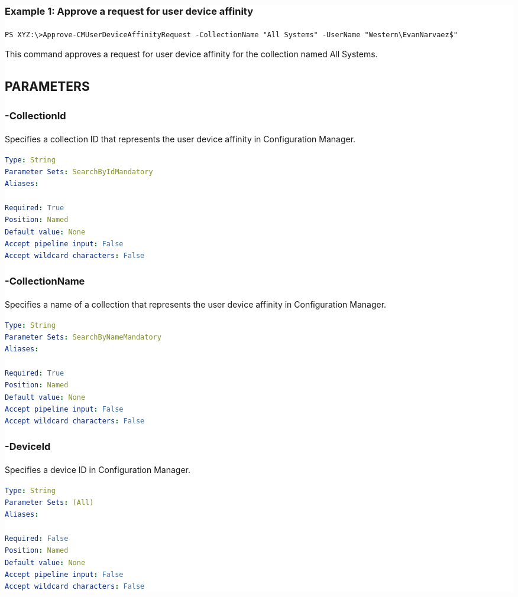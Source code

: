 ### Example 1: Approve a request for user device affinity
```
PS XYZ:\>Approve-CMUserDeviceAffinityRequest -CollectionName "All Systems" -UserName "Western\EvanNarvaez$"
```

This command approves a request for user device affinity for the collection named All Systems.

## PARAMETERS

### -CollectionId
Specifies a collection ID that represents the user device affinity in Configuration Manager.

```yaml
Type: String
Parameter Sets: SearchByIdMandatory
Aliases:

Required: True
Position: Named
Default value: None
Accept pipeline input: False
Accept wildcard characters: False
```

### -CollectionName
Specifies a name of a collection that represents the user device affinity in Configuration Manager.

```yaml
Type: String
Parameter Sets: SearchByNameMandatory
Aliases:

Required: True
Position: Named
Default value: None
Accept pipeline input: False
Accept wildcard characters: False
```

### -DeviceId
Specifies a device ID in Configuration Manager.

```yaml
Type: String
Parameter Sets: (All)
Aliases:

Required: False
Position: Named
Default value: None
Accept pipeline input: False
Accept wildcard characters: False
```
